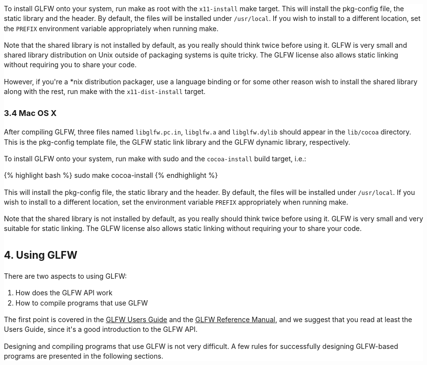 To install GLFW onto your system, run make as root with the
`x11-install` make target. This will install the pkg-config file, the
static library and the header. By default, the files will be installed under
`/usr/local`. If you wish to install to a different location, set the
`PREFIX` environment variable appropriately when running make.

Note that the shared library is not installed by default, as you really
should think twice before using it. GLFW is very small and shared library
distribution on Unix outside of packaging systems is quite tricky. The GLFW
license also allows static linking without requiring you to share your
code.

However, if you're a \*nix distribution packager, use a language binding or
for some other reason wish to install the shared library along with the rest,
run make with the `x11-dist-install` target.


### 3.4 Mac OS X

After compiling GLFW, three files named `libglfw.pc.in`,
`libglfw.a` and `libglfw.dylib` should appear in the
`lib/cocoa` directory. This is the pkg-config template file, the GLFW
static link library and the GLFW dynamic library, respectively.

To install GLFW onto your system, run make with sudo and the
`cocoa-install` build target, i.e.:

{% highlight bash %}
sudo make cocoa-install
{% endhighlight %}

This will install the pkg-config file, the static library and the header. By
default, the files will be installed under `/usr/local`. If you wish
to install to a different location, set the environment variable
`PREFIX` appropriately when running make.

Note that the shared library is not installed by default, as you really
should think twice before using it. GLFW is very small and very suitable for
static linking. The GLFW license also allows static linking without requiring
your to share your code.

## 4. Using GLFW

There are two aspects to using GLFW:

1. How does the GLFW API work
2. How to compile programs that use GLFW

The first point is covered in the
[GLFW Users Guide](GLFWUsersGuide279.pdf) and the
[GLFW Reference Manual](GLFWReference279.pdf), and we suggest that you
read at least the Users Guide, since it's a good introduction to the GLFW
API.

Designing and compiling programs that use GLFW is not very difficult.
A few rules for successfully designing GLFW-based programs are presented
in the following sections.
